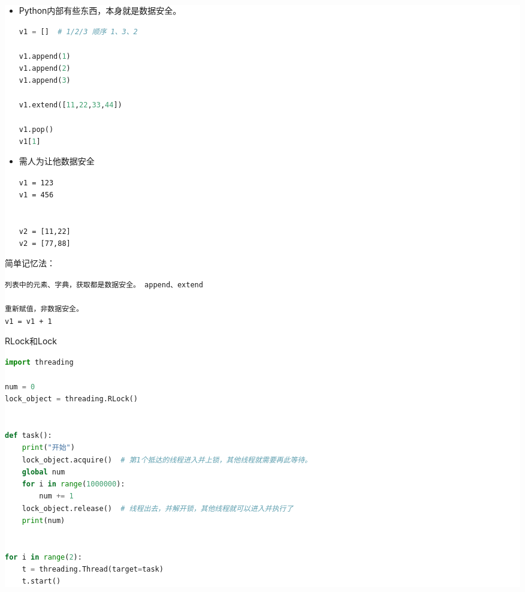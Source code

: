 
- Python内部有些东西，本身就是数据安全。

  ```python
  v1 = []  # 1/2/3 顺序 1、3、2
  
  v1.append(1)
  v1.append(2)
  v1.append(3)
  
  v1.extend([11,22,33,44])
  
  v1.pop()
  v1[1]
  ```

- 需人为让他数据安全

  ```
  v1 = 123
  v1 = 456
  
  
  v2 = [11,22]
  v2 = [77,88]
  ```

  

简单记忆法：

```
列表中的元素、字典，获取都是数据安全。 append、extend

重新赋值，非数据安全。
v1 = v1 + 1
```



RLock和Lock

```python
import threading

num = 0
lock_object = threading.RLock()


def task():
    print("开始")
    lock_object.acquire()  # 第1个抵达的线程进入并上锁，其他线程就需要再此等待。
    global num
    for i in range(1000000):
        num += 1
    lock_object.release()  # 线程出去，并解开锁，其他线程就可以进入并执行了
    print(num)


for i in range(2):
    t = threading.Thread(target=task)
    t.start()
```
